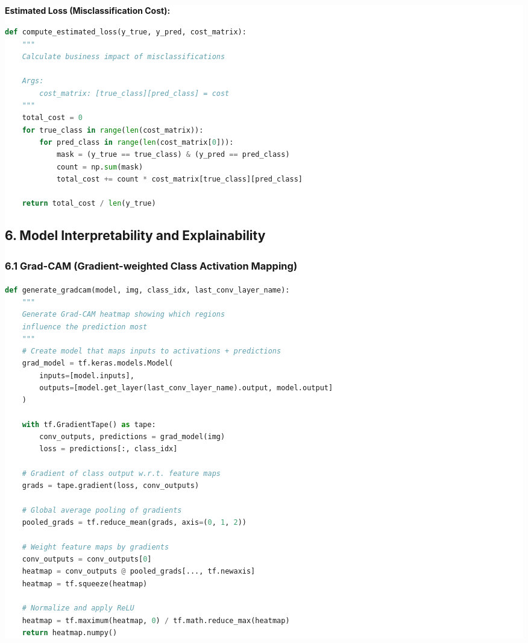 **Estimated Loss (Misclassification Cost):**
```python
def compute_estimated_loss(y_true, y_pred, cost_matrix):
    """
    Calculate business impact of misclassifications
    
    Args:
        cost_matrix: [true_class][pred_class] = cost
    """
    total_cost = 0
    for true_class in range(len(cost_matrix)):
        for pred_class in range(len(cost_matrix[0])):
            mask = (y_true == true_class) & (y_pred == pred_class)
            count = np.sum(mask)
            total_cost += count * cost_matrix[true_class][pred_class]
    
    return total_cost / len(y_true)
```

## 6. Model Interpretability and Explainability

### 6.1 Grad-CAM (Gradient-weighted Class Activation Mapping)
```python
def generate_gradcam(model, img, class_idx, last_conv_layer_name):
    """
    Generate Grad-CAM heatmap showing which regions 
    influence the prediction most
    """
    # Create model that maps inputs to activations + predictions
    grad_model = tf.keras.models.Model(
        inputs=[model.inputs],
        outputs=[model.get_layer(last_conv_layer_name).output, model.output]
    )
    
    with tf.GradientTape() as tape:
        conv_outputs, predictions = grad_model(img)
        loss = predictions[:, class_idx]
    
    # Gradient of class output w.r.t. feature maps
    grads = tape.gradient(loss, conv_outputs)
    
    # Global average pooling of gradients
    pooled_grads = tf.reduce_mean(grads, axis=(0, 1, 2))
    
    # Weight feature maps by gradients
    conv_outputs = conv_outputs[0]
    heatmap = conv_outputs @ pooled_grads[..., tf.newaxis]
    heatmap = tf.squeeze(heatmap)
    
    # Normalize and apply ReLU
    heatmap = tf.maximum(heatmap, 0) / tf.math.reduce_max(heatmap)
    return heatmap.numpy()
```
